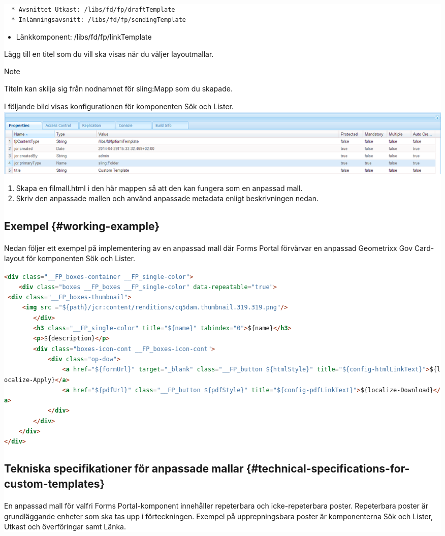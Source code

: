       * Avsnittet Utkast: /libs/fd/fp/draftTemplate
      * Inlämningsavsnitt: /libs/fd/fp/sendingTemplate

   * Länkkomponent: /libs/fd/fp/linkTemplate

   Lägg till en titel som du vill ska visas när du väljer layoutmallar.

   >[!NOTE]
   >
   >Titeln kan skilja sig från nodnamnet för sling:Mapp som du skapade.

   I följande bild visas konfigurationen för komponenten Sök och Lister.
   ![Skapa en sling:Mapp](assets/1.png)

1. Skapa en filmall.html i den här mappen så att den kan fungera som en anpassad mall.
1. Skriv den anpassade mallen och använd anpassade metadata enligt beskrivningen nedan.

## Exempel {#working-example}

Nedan följer ett exempel på implementering av en anpassad mall där Forms Portal förvärvar en anpassad Geometrixx Gov Card-layout för komponenten Sök och Lister.

```html
<div class="__FP_boxes-container __FP_single-color">
    <div class="boxes __FP_boxes __FP_single-color" data-repeatable="true">
 <div class="__FP_boxes-thumbnail">
     <img src ="${path}/jcr:content/renditions/cq5dam.thumbnail.319.319.png"/>
        </div>
        <h3 class="__FP_single-color" title="${name}" tabindex="0">${name}</h3>
        <p>${description}</p>
        <div class="boxes-icon-cont __FP_boxes-icon-cont">
            <div class="op-dow">
                <a href="${formUrl}" target="_blank" class="__FP_button ${htmlStyle}" title="${config-htmlLinkText}">${localize-Apply}</a>
                <a href="${pdfUrl}" class="__FP_button ${pdfStyle}" title="${config-pdfLinkText}">${localize-Download}</a>
            </div>
        </div>
    </div>
</div>
```

## Tekniska specifikationer för anpassade mallar {#technical-specifications-for-custom-templates}

En anpassad mall för valfri Forms Portal-komponent innehåller repeterbara och icke-repeterbara poster. Repeterbara poster är grundläggande enheter som ska tas upp i förteckningen. Exempel på upprepningsbara poster är komponenterna Sök och Lister, Utkast och överföringar samt Länka.
